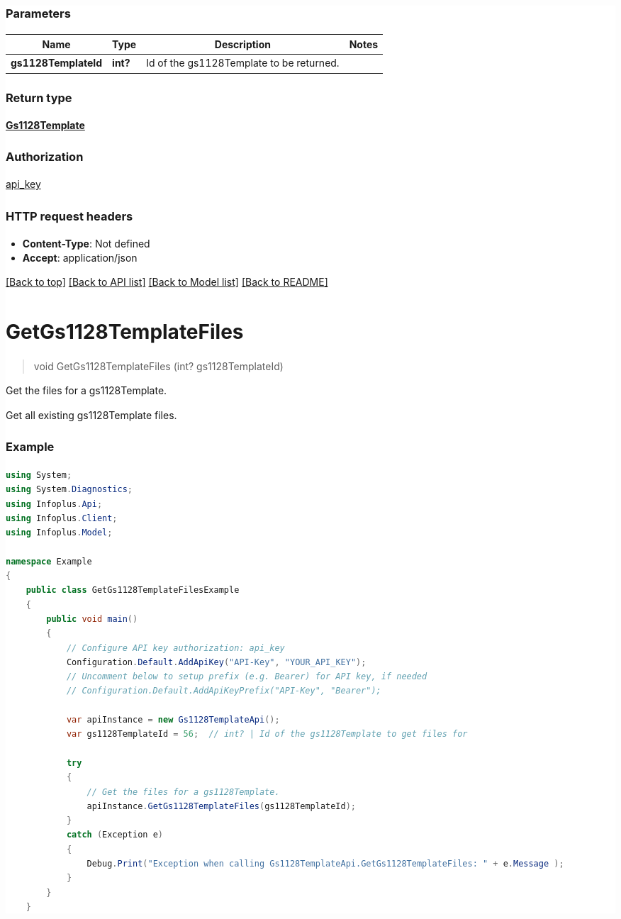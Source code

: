### Parameters

Name | Type | Description  | Notes
------------- | ------------- | ------------- | -------------
 **gs1128TemplateId** | **int?**| Id of the gs1128Template to be returned. | 

### Return type

[**Gs1128Template**](Gs1128Template.md)

### Authorization

[api_key](../README.md#api_key)

### HTTP request headers

 - **Content-Type**: Not defined
 - **Accept**: application/json

[[Back to top]](#) [[Back to API list]](../README.md#documentation-for-api-endpoints) [[Back to Model list]](../README.md#documentation-for-models) [[Back to README]](../README.md)

<a name="getgs1128templatefiles"></a>
# **GetGs1128TemplateFiles**
> void GetGs1128TemplateFiles (int? gs1128TemplateId)

Get the files for a gs1128Template.

Get all existing gs1128Template files.

### Example
```csharp
using System;
using System.Diagnostics;
using Infoplus.Api;
using Infoplus.Client;
using Infoplus.Model;

namespace Example
{
    public class GetGs1128TemplateFilesExample
    {
        public void main()
        {
            // Configure API key authorization: api_key
            Configuration.Default.AddApiKey("API-Key", "YOUR_API_KEY");
            // Uncomment below to setup prefix (e.g. Bearer) for API key, if needed
            // Configuration.Default.AddApiKeyPrefix("API-Key", "Bearer");

            var apiInstance = new Gs1128TemplateApi();
            var gs1128TemplateId = 56;  // int? | Id of the gs1128Template to get files for

            try
            {
                // Get the files for a gs1128Template.
                apiInstance.GetGs1128TemplateFiles(gs1128TemplateId);
            }
            catch (Exception e)
            {
                Debug.Print("Exception when calling Gs1128TemplateApi.GetGs1128TemplateFiles: " + e.Message );
            }
        }
    }
```